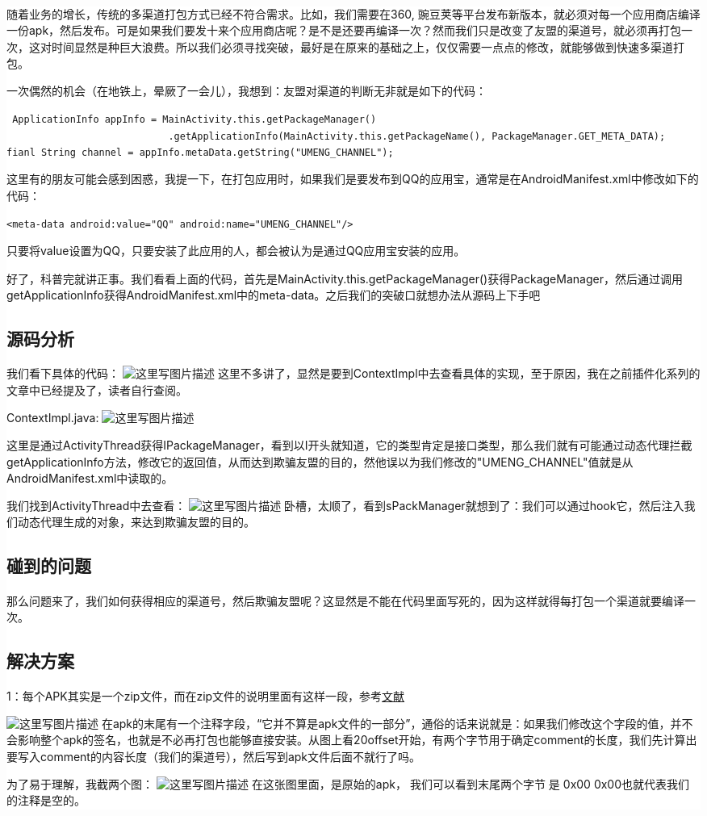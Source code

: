 随着业务的增长，传统的多渠道打包方式已经不符合需求。比如，我们需要在360, 豌豆荚等平台发布新版本，就必须对每一个应用商店编译一份apk，然后发布。可是如果我们要发十来个应用商店呢？是不是还要再编译一次？然而我们只是改变了友盟的渠道号，就必须再打包一次，这对时间显然是种巨大浪费。所以我们必须寻找突破，最好是在原来的基础之上，仅仅需要一点点的修改，就能够做到快速多渠道打包。

一次偶然的机会（在地铁上，晕厥了一会儿），我想到：友盟对渠道的判断无非就是如下的代码：

```
 ApplicationInfo appInfo = MainActivity.this.getPackageManager()
                            .getApplicationInfo(MainActivity.this.getPackageName(), PackageManager.GET_META_DATA);
fianl String channel = appInfo.metaData.getString("UMENG_CHANNEL");
```

这里有的朋友可能会感到困惑，我提一下，在打包应用时，如果我们是要发布到QQ的应用宝，通常是在AndroidManifest.xml中修改如下的代码：

```
<meta-data android:value="QQ" android:name="UMENG_CHANNEL"/>
```
只要将value设置为QQ，只要安装了此应用的人，都会被认为是通过QQ应用宝安装的应用。

好了，科普完就讲正事。我们看看上面的代码，首先是MainActivity.this.getPackageManager()获得PackageManager，然后通过调用getApplicationInfo获得AndroidManifest.xml中的meta-data。之后我们的突破口就想办法从源码上下手吧


## 源码分析 ##
我们看下具体的代码：
![这里写图片描述](http://img.blog.csdn.net/20160726125000798)
这里不多讲了，显然是要到ContextImpl中去查看具体的实现，至于原因，我在之前插件化系列的文章中已经提及了，读者自行查阅。

ContextImpl.java:
![这里写图片描述](http://img.blog.csdn.net/20160726125133830)

这里是通过ActivityThread获得IPackageManager，看到以I开头就知道，它的类型肯定是接口类型，那么我们就有可能通过动态代理拦截getApplicationInfo方法，修改它的返回值，从而达到欺骗友盟的目的，然他误以为我们修改的"UMENG_CHANNEL"值就是从AndroidManifest.xml中读取的。

我们找到ActivityThread中去查看：
![这里写图片描述](http://img.blog.csdn.net/20160726125433248)
卧槽，太顺了，看到sPackManager就想到了：我们可以通过hook它，然后注入我们动态代理生成的对象，来达到欺骗友盟的目的。

## 碰到的问题 ##
那么问题来了，我们如何获得相应的渠道号，然后欺骗友盟呢？这显然是不能在代码里面写死的，因为这样就得每打包一个渠道就要编译一次。

## 解决方案 ##
1：每个APK其实是一个zip文件，而在zip文件的说明里面有这样一段，参考[文献](https://en.wikipedia.org/wiki/Zip_%28file_format%29)

![这里写图片描述](http://img.blog.csdn.net/20160726125923505)
在apk的末尾有一个注释字段，“它并不算是apk文件的一部分”，通俗的话来说就是：如果我们修改这个字段的值，并不会影响整个apk的签名，也就是不必再打包也能够直接安装。从图上看20offset开始，有两个字节用于确定comment的长度，我们先计算出要写入comment的内容长度（我们的渠道号），然后写到apk文件后面不就行了吗。

为了易于理解，我截两个图：
![这里写图片描述](http://img.blog.csdn.net/20160726130838353)
在这张图里面，是原始的apk， 我们可以看到末尾两个字节 是 0x00 0x00也就代表我们的注释是空的。
